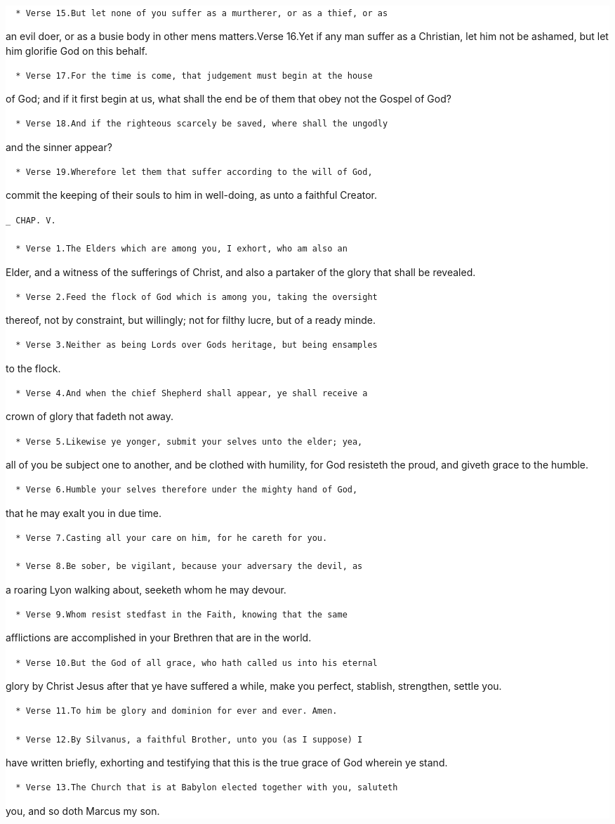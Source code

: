       * Verse 15.But let none of you suffer as a murtherer, or as a thief, or as
an evil doer, or as a busie body in other mens matters.Verse 16.Yet if any man suffer as a Christian, let him not be ashamed,
but let him glorifie God on this behalf.

      * Verse 17.For the time is come, that judgement must begin at the house
of God; and if it first begin at us, what shall the end be of them that
obey not the Gospel of God?

      * Verse 18.And if the righteous scarcely be saved, where shall the ungodly
and the sinner appear?

      * Verse 19.Wherefore let them that suffer according to the will of God,
commit the keeping of their souls to him in well-doing, as unto a
faithful Creator.

    _ CHAP. V.

      * Verse 1.The Elders which are among you, I exhort, who am also an
Elder, and a witness of the sufferings of Christ, and also a partaker
of the glory that shall be revealed.

      * Verse 2.Feed the flock of God which is among you, taking the oversight
thereof, not by constraint, but willingly; not for filthy lucre,
but of a ready minde.

      * Verse 3.Neither as being Lords over Gods heritage, but being ensamples
to the flock.

      * Verse 4.And when the chief Shepherd shall appear, ye shall receive a
crown of glory that fadeth not away.

      * Verse 5.Likewise ye yonger, submit your selves unto the elder; yea,
all of you be subject one to another, and be clothed with humility,
for God resisteth the proud, and giveth grace to the humble.

      * Verse 6.Humble your selves therefore under the mighty hand of God,
that he may exalt you in due time.

      * Verse 7.Casting all your care on him, for he careth for you.

      * Verse 8.Be sober, be vigilant, because your adversary the devil, as
a roaring Lyon walking about, seeketh whom he may devour.

      * Verse 9.Whom resist stedfast in the Faith, knowing that the same
afflictions are accomplished in your Brethren that are in the
world.

      * Verse 10.But the God of all grace, who hath called us into his eternal
glory by Christ Jesus after that ye have suffered a while, make
you perfect, stablish, strengthen, settle you.

      * Verse 11.To him be glory and dominion for ever and ever. Amen.

      * Verse 12.By Silvanus, a faithful Brother, unto you (as I suppose) I
have written briefly, exhorting and testifying that this is the true
grace of God wherein ye stand.

      * Verse 13.The Church that is at Babylon elected together with you, saluteth
you, and so doth Marcus my son.
